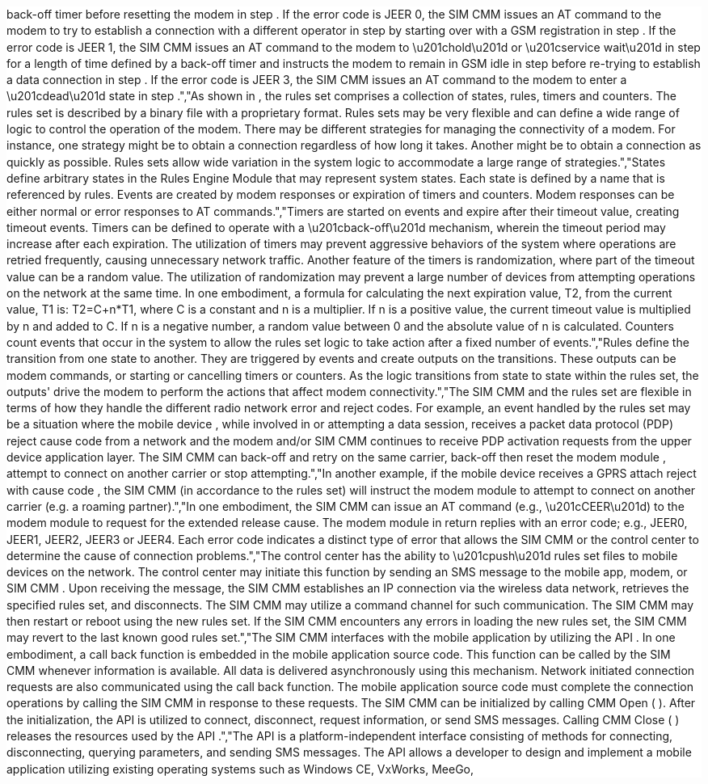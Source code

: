 back-off timer before resetting the modem  in step . If the error code is JEER 0, the SIM CMM  issues an AT command to the modem  to try to establish a connection with a different operator in step  by starting over with a GSM registration in step . If the error code is JEER 1, the SIM CMM  issues an AT command to the modem  to \u201chold\u201d or \u201cservice wait\u201d in step  for a length of time defined by a back-off timer and instructs the modem  to remain in GSM idle in step  before re-trying to establish a data connection in step . If the error code is JEER 3, the SIM CMM  issues an AT command to the modem  to enter a \u201cdead\u201d state in step .","As shown in , the rules set comprises a collection of states, rules, timers and counters. The rules set is described by a binary file with a proprietary format. Rules sets may be very flexible and can define a wide range of logic to control the operation of the modem. There may be different strategies for managing the connectivity of a modem. For instance, one strategy might be to obtain a connection regardless of how long it takes. Another might be to obtain a connection as quickly as possible. Rules sets allow wide variation in the system logic to accommodate a large range of strategies.","States define arbitrary states in the Rules Engine Module  that may represent system states. Each state is defined by a name that is referenced by rules. Events are created by modem responses or expiration of timers and counters. Modem responses can be either normal or error responses to AT commands.","Timers are started on events and expire after their timeout value, creating timeout events. Timers can be defined to operate with a \u201cback-off\u201d mechanism, wherein the timeout period may increase after each expiration. The utilization of timers may prevent aggressive behaviors of the system where operations are retried frequently, causing unnecessary network traffic. Another feature of the timers is randomization, where part of the timeout value can be a random value. The utilization of randomization may prevent a large number of devices from attempting operations on the network at the same time. In one embodiment, a formula for calculating the next expiration value, T2, from the current value, T1 is: T2=C+n*T1, where C is a constant and n is a multiplier. If n is a positive value, the current timeout value is multiplied by n and added to C. If n is a negative number, a random value between 0 and the absolute value of n is calculated. Counters count events that occur in the system to allow the rules set logic to take action after a fixed number of events.","Rules define the transition from one state to another. They are triggered by events and create outputs on the transitions. These outputs can be modem commands, or starting or cancelling timers or counters. As the logic transitions from state to state within the rules set, the outputs' drive the modem to perform the actions that affect modem connectivity.","The SIM CMM  and the rules set are flexible in terms of how they handle the different radio network error and reject codes. For example, an event handled by the rules set may be a situation where the mobile device , while involved in or attempting a data session, receives a packet data protocol (PDP) reject cause code  from a network and the modem and\/or SIM CMM  continues to receive PDP activation requests from the upper device application layer. The SIM CMM  can back-off and retry on the same carrier, back-off then reset the modem module , attempt to connect on another carrier or stop attempting.","In another example, if the mobile device  receives a GPRS attach reject with cause code , the SIM CMM  (in accordance to the rules set) will instruct the modem module  to attempt to connect on another carrier (e.g. a roaming partner).","In one embodiment, the SIM CMM  can issue an AT command (e.g., \u201cCEER\u201d) to the modem module  to request for the extended release cause. The modem module  in return replies with an error code; e.g., JEER0, JEER1, JEER2, JEER3 or JEER4. Each error code indicates a distinct type of error that allows the SIM CMM  or the control center  to determine the cause of connection problems.","The control center  has the ability to \u201cpush\u201d rules set files to mobile devices on the network. The control center  may initiate this function by sending an SMS message to the mobile app, modem, or SIM CMM . Upon receiving the message, the SIM CMM  establishes an IP connection via the wireless data network, retrieves the specified rules set, and disconnects. The SIM CMM  may utilize a command channel for such communication. The SIM CMM  may then restart or reboot using the new rules set. If the SIM CMM  encounters any errors in loading the new rules set, the SIM CMM  may revert to the last known good rules set.","The SIM CMM  interfaces with the mobile application  by utilizing the API . In one embodiment, a call back function is embedded in the mobile application  source code. This function can be called by the SIM CMM  whenever information is available. All data is delivered asynchronously using this mechanism. Network initiated connection requests are also communicated using the call back function. The mobile application  source code must complete the connection operations by calling the SIM CMM  in response to these requests. The SIM CMM  can be initialized by calling CMM Open ( ). After the initialization, the API  is utilized to connect, disconnect, request information, or send SMS messages. Calling CMM Close ( ) releases the resources used by the API .","The API  is a platform-independent interface consisting of methods for connecting, disconnecting, querying parameters, and sending SMS messages. The API  allows a developer to design and implement a mobile application utilizing existing operating systems such as Windows CE, VxWorks, MeeGo,